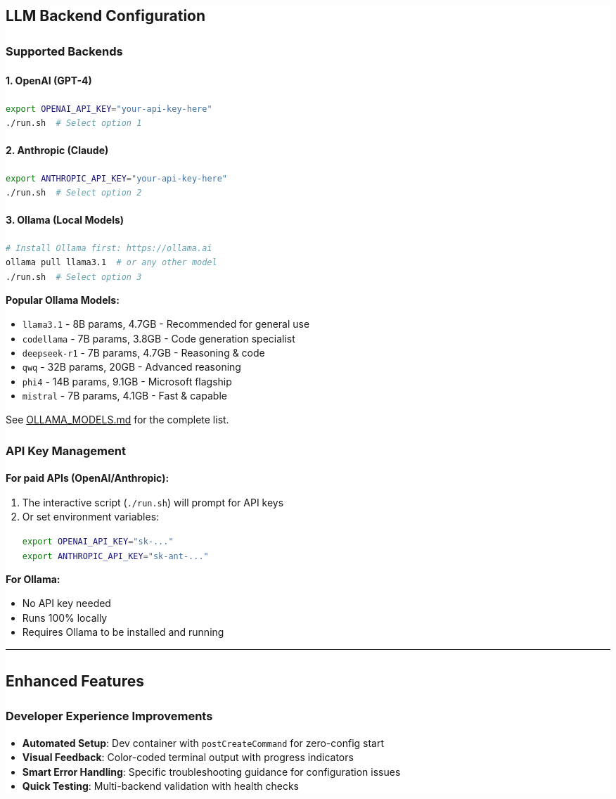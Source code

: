 
## LLM Backend Configuration

### Supported Backends

#### 1. OpenAI (GPT-4)
```bash
export OPENAI_API_KEY="your-api-key-here"
./run.sh  # Select option 1
```

#### 2. Anthropic (Claude)
```bash
export ANTHROPIC_API_KEY="your-api-key-here"
./run.sh  # Select option 2
```

#### 3. Ollama (Local Models)
```bash
# Install Ollama first: https://ollama.ai
ollama pull llama3.1  # or any other model
./run.sh  # Select option 3
```

**Popular Ollama Models:**
- `llama3.1` - 8B params, 4.7GB - Recommended for general use
- `codellama` - 7B params, 3.8GB - Code generation specialist
- `deepseek-r1` - 7B params, 4.7GB - Reasoning & code
- `qwq` - 32B params, 20GB - Advanced reasoning
- `phi4` - 14B params, 9.1GB - Microsoft flagship
- `mistral` - 7B params, 4.1GB - Fast & capable

See [OLLAMA_MODELS.md](OLLAMA_MODELS.md) for the complete list.

### API Key Management

**For paid APIs (OpenAI/Anthropic):**
1. The interactive script (`./run.sh`) will prompt for API keys
2. Or set environment variables:
   ```bash
   export OPENAI_API_KEY="sk-..."
   export ANTHROPIC_API_KEY="sk-ant-..."
   ```

**For Ollama:**
- No API key needed
- Runs 100% locally
- Requires Ollama to be installed and running

---

## Enhanced Features

### Developer Experience Improvements
- **Automated Setup**: Dev container with `postCreateCommand` for zero-config start
- **Visual Feedback**: Color-coded terminal output with progress indicators
- **Smart Error Handling**: Specific troubleshooting guidance for configuration issues
- **Quick Testing**: Multi-backend validation with health checks
